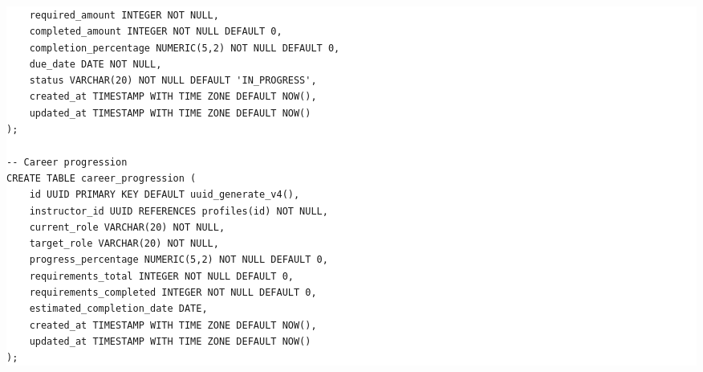 ```
    required_amount INTEGER NOT NULL,
    completed_amount INTEGER NOT NULL DEFAULT 0,
    completion_percentage NUMERIC(5,2) NOT NULL DEFAULT 0,
    due_date DATE NOT NULL,
    status VARCHAR(20) NOT NULL DEFAULT 'IN_PROGRESS',
    created_at TIMESTAMP WITH TIME ZONE DEFAULT NOW(),
    updated_at TIMESTAMP WITH TIME ZONE DEFAULT NOW()
);

-- Career progression
CREATE TABLE career_progression (
    id UUID PRIMARY KEY DEFAULT uuid_generate_v4(),
    instructor_id UUID REFERENCES profiles(id) NOT NULL,
    current_role VARCHAR(20) NOT NULL,
    target_role VARCHAR(20) NOT NULL,
    progress_percentage NUMERIC(5,2) NOT NULL DEFAULT 0,
    requirements_total INTEGER NOT NULL DEFAULT 0,
    requirements_completed INTEGER NOT NULL DEFAULT 0,
    estimated_completion_date DATE,
    created_at TIMESTAMP WITH TIME ZONE DEFAULT NOW(),
    updated_at TIMESTAMP WITH TIME ZONE DEFAULT NOW()
);
```